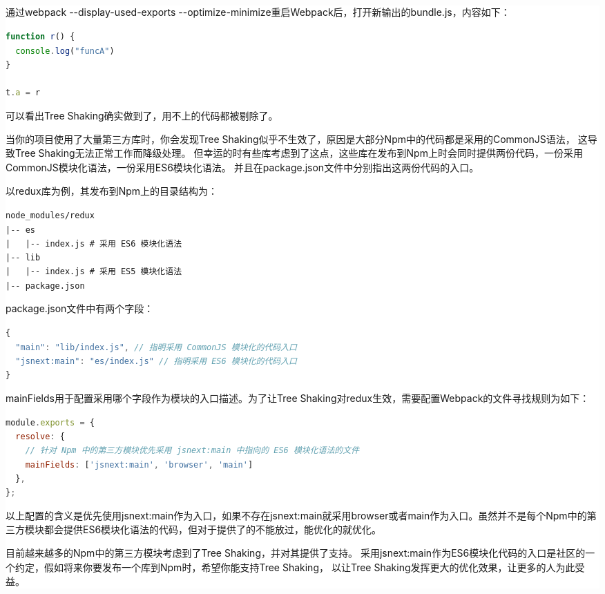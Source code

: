 通过webpack --display-used-exports --optimize-minimize重启Webpack后，打开新输出的bundle.js，内容如下：
```js
function r() {
  console.log("funcA")
}

t.a = r
```

可以看出Tree Shaking确实做到了，用不上的代码都被剔除了。

当你的项目使用了大量第三方库时，你会发现Tree Shaking似乎不生效了，原因是大部分Npm中的代码都是采用的CommonJS语法， 这导致Tree Shaking无法正常工作而降级处理。 但幸运的时有些库考虑到了这点，这些库在发布到Npm上时会同时提供两份代码，一份采用CommonJS模块化语法，一份采用ES6模块化语法。 并且在package.json文件中分别指出这两份代码的入口。

以redux库为例，其发布到Npm上的目录结构为：

```
node_modules/redux
|-- es
|   |-- index.js # 采用 ES6 模块化语法
|-- lib
|   |-- index.js # 采用 ES5 模块化语法
|-- package.json
```
package.json文件中有两个字段：
```js
{
  "main": "lib/index.js", // 指明采用 CommonJS 模块化的代码入口
  "jsnext:main": "es/index.js" // 指明采用 ES6 模块化的代码入口
}
```
mainFields用于配置采用哪个字段作为模块的入口描述。为了让Tree Shaking对redux生效，需要配置Webpack的文件寻找规则为如下：
```js
module.exports = {
  resolve: {
    // 针对 Npm 中的第三方模块优先采用 jsnext:main 中指向的 ES6 模块化语法的文件
    mainFields: ['jsnext:main', 'browser', 'main']
  },
};
```
以上配置的含义是优先使用jsnext:main作为入口，如果不存在jsnext:main就采用browser或者main作为入口。虽然并不是每个Npm中的第三方模块都会提供ES6模块化语法的代码，但对于提供了的不能放过，能优化的就优化。

目前越来越多的Npm中的第三方模块考虑到了Tree Shaking，并对其提供了支持。 采用jsnext:main作为ES6模块化代码的入口是社区的一个约定，假如将来你要发布一个库到Npm时，希望你能支持Tree Shaking， 以让Tree Shaking发挥更大的优化效果，让更多的人为此受益。

